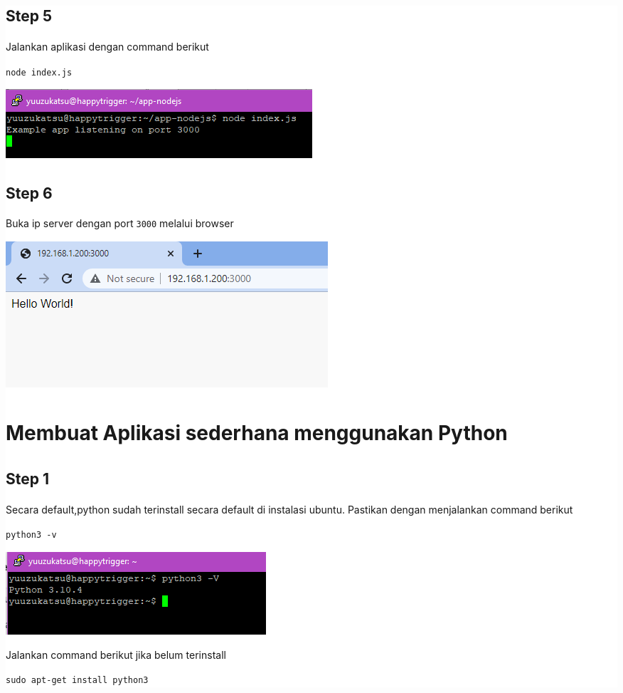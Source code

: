 ## Step 5

Jalankan aplikasi dengan command berikut

`node index.js`

![](./images/media/image5.png)

## Step 6

Buka ip server dengan port `3000` melalui browser

![](./images/media/image6.png)

# Membuat Aplikasi sederhana menggunakan Python

## Step 1

Secara default,python sudah terinstall secara default di instalasi
ubuntu. Pastikan dengan menjalankan command berikut

`python3 -v`

![](./images/media/image7.png)

Jalankan command berikut jika belum terinstall

`sudo apt-get install python3`
